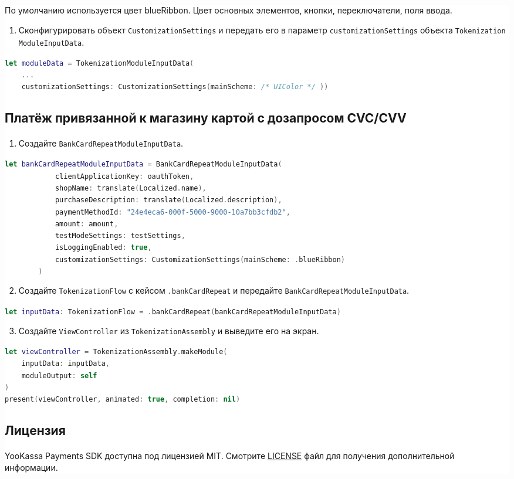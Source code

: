 По умолчанию используется цвет blueRibbon. Цвет основных элементов, кнопки, переключатели, поля ввода.

1. Сконфигурировать объект `CustomizationSettings` и передать его в параметр `customizationSettings` объекта `TokenizationModuleInputData`.

```swift
let moduleData = TokenizationModuleInputData(
    ...
    customizationSettings: CustomizationSettings(mainScheme: /* UIColor */ ))
```

## Платёж привязанной к магазину картой с дозапросом CVC/CVV

1. Создайте `BankCardRepeatModuleInputData`.

```swift
let bankCardRepeatModuleInputData = BankCardRepeatModuleInputData(
            clientApplicationKey: oauthToken,
            shopName: translate(Localized.name),
            purchaseDescription: translate(Localized.description),
            paymentMethodId: "24e4eca6-000f-5000-9000-10a7bb3cfdb2",
            amount: amount,
            testModeSettings: testSettings,
            isLoggingEnabled: true,
            customizationSettings: CustomizationSettings(mainScheme: .blueRibbon)
        )
```

2. Создайте `TokenizationFlow` с кейсом `.bankCardRepeat` и передайте `BankCardRepeatModuleInputData`.

```swift
let inputData: TokenizationFlow = .bankCardRepeat(bankCardRepeatModuleInputData)
```

3. Создайте `ViewController` из `TokenizationAssembly` и выведите его на экран.

```swift
let viewController = TokenizationAssembly.makeModule(
    inputData: inputData,
    moduleOutput: self
)
present(viewController, animated: true, completion: nil)
```

## Лицензия

YooKassa Payments SDK доступна под лицензией MIT. Смотрите [LICENSE](https://github.com/yoomoney/yookassa-payments-swift/blob/master/LICENSE) файл для получения дополнительной информации.
